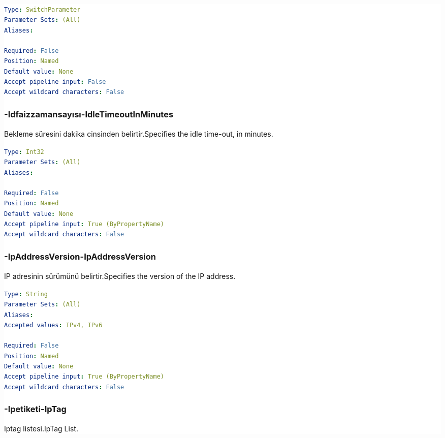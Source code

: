 ```yaml
Type: SwitchParameter
Parameter Sets: (All)
Aliases: 

Required: False
Position: Named
Default value: None
Accept pipeline input: False
Accept wildcard characters: False
```

### <span data-ttu-id="9bdc5-134">-Idfaizzamansayısı</span><span class="sxs-lookup"><span data-stu-id="9bdc5-134">-IdleTimeoutInMinutes</span></span>
<span data-ttu-id="9bdc5-135">Bekleme süresini dakika cinsinden belirtir.</span><span class="sxs-lookup"><span data-stu-id="9bdc5-135">Specifies the idle time-out, in minutes.</span></span>

```yaml
Type: Int32
Parameter Sets: (All)
Aliases: 

Required: False
Position: Named
Default value: None
Accept pipeline input: True (ByPropertyName)
Accept wildcard characters: False
```

### <span data-ttu-id="9bdc5-136">-IpAddressVersion</span><span class="sxs-lookup"><span data-stu-id="9bdc5-136">-IpAddressVersion</span></span>
<span data-ttu-id="9bdc5-137">IP adresinin sürümünü belirtir.</span><span class="sxs-lookup"><span data-stu-id="9bdc5-137">Specifies the version of the IP address.</span></span>

```yaml
Type: String
Parameter Sets: (All)
Aliases: 
Accepted values: IPv4, IPv6

Required: False
Position: Named
Default value: None
Accept pipeline input: True (ByPropertyName)
Accept wildcard characters: False
```

### <span data-ttu-id="9bdc5-138">-Ipetiketi</span><span class="sxs-lookup"><span data-stu-id="9bdc5-138">-IpTag</span></span>
<span data-ttu-id="9bdc5-139">Iptag listesi.</span><span class="sxs-lookup"><span data-stu-id="9bdc5-139">IpTag List.</span></span>

